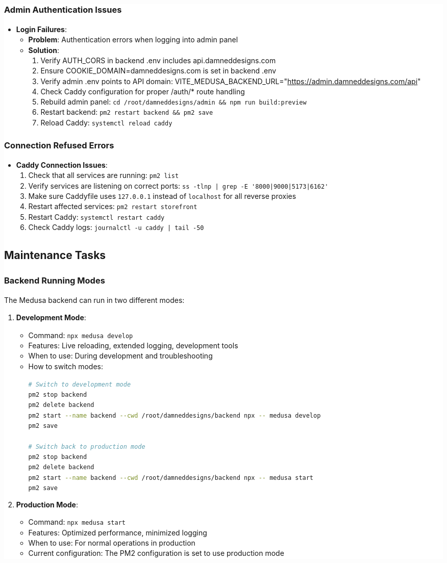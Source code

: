 ### Admin Authentication Issues
- **Login Failures**:
  - **Problem**: Authentication errors when logging into admin panel
  - **Solution**:
    1. Verify AUTH_CORS in backend .env includes api.damneddesigns.com
    2. Ensure COOKIE_DOMAIN=damneddesigns.com is set in backend .env
    3. Verify admin .env points to API domain: VITE_MEDUSA_BACKEND_URL="https://admin.damneddesigns.com/api"
    4. Check Caddy configuration for proper /auth/* route handling
    5. Rebuild admin panel: `cd /root/damneddesigns/admin && npm run build:preview`
    6. Restart backend: `pm2 restart backend && pm2 save`
    7. Reload Caddy: `systemctl reload caddy`

### Connection Refused Errors
- **Caddy Connection Issues**:
  1. Check that all services are running: `pm2 list`
  2. Verify services are listening on correct ports: `ss -tlnp | grep -E '8000|9000|5173|6162'`
  3. Make sure Caddyfile uses `127.0.0.1` instead of `localhost` for all reverse proxies
  4. Restart affected services: `pm2 restart storefront`
  5. Restart Caddy: `systemctl restart caddy`
  6. Check Caddy logs: `journalctl -u caddy | tail -50`

## Maintenance Tasks

### Backend Running Modes

The Medusa backend can run in two different modes:

1. **Development Mode**:
   - Command: `npx medusa develop`
   - Features: Live reloading, extended logging, development tools
   - When to use: During development and troubleshooting
   - How to switch modes:
     ```bash
     # Switch to development mode
     pm2 stop backend
     pm2 delete backend
     pm2 start --name backend --cwd /root/damneddesigns/backend npx -- medusa develop
     pm2 save
     
     # Switch back to production mode
     pm2 stop backend
     pm2 delete backend
     pm2 start --name backend --cwd /root/damneddesigns/backend npx -- medusa start
     pm2 save
     ```

2. **Production Mode**:
   - Command: `npx medusa start`
   - Features: Optimized performance, minimized logging
   - When to use: For normal operations in production
   - Current configuration: The PM2 configuration is set to use production mode
